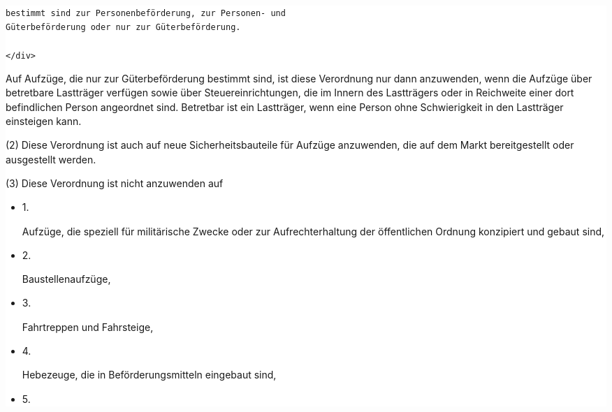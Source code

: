     bestimmt sind zur Personenbeförderung, zur Personen- und
    Güterbeförderung oder nur zur Güterbeförderung.
    
    </div>

Auf Aufzüge, die nur zur Güterbeförderung bestimmt sind, ist diese
Verordnung nur dann anzuwenden, wenn die Aufzüge über betretbare
Lastträger verfügen sowie über Steuereinrichtungen, die im Innern des
Lastträgers oder in Reichweite einer dort befindlichen Person angeordnet
sind. Betretbar ist ein Lastträger, wenn eine Person ohne Schwierigkeit
in den Lastträger einsteigen kann.

</div>

<div class="jurAbsatz">

(2) Diese Verordnung ist auch auf neue Sicherheitsbauteile für Aufzüge
anzuwenden, die auf dem Markt bereitgestellt oder ausgestellt werden.

</div>

<div class="jurAbsatz">

(3) Diese Verordnung ist nicht anzuwenden auf

  - 1\.
    
    <div>
    
    Aufzüge, die speziell für militärische Zwecke oder zur
    Aufrechterhaltung der öffentlichen Ordnung konzipiert und gebaut
    sind,
    
    </div>

  - 2\.
    
    <div>
    
    Baustellenaufzüge,
    
    </div>

  - 3\.
    
    <div>
    
    Fahrtreppen und Fahrsteige,
    
    </div>

  - 4\.
    
    <div>
    
    Hebezeuge, die in Beförderungsmitteln eingebaut sind,
    
    </div>

  - 5\.
    
    <div>
    
